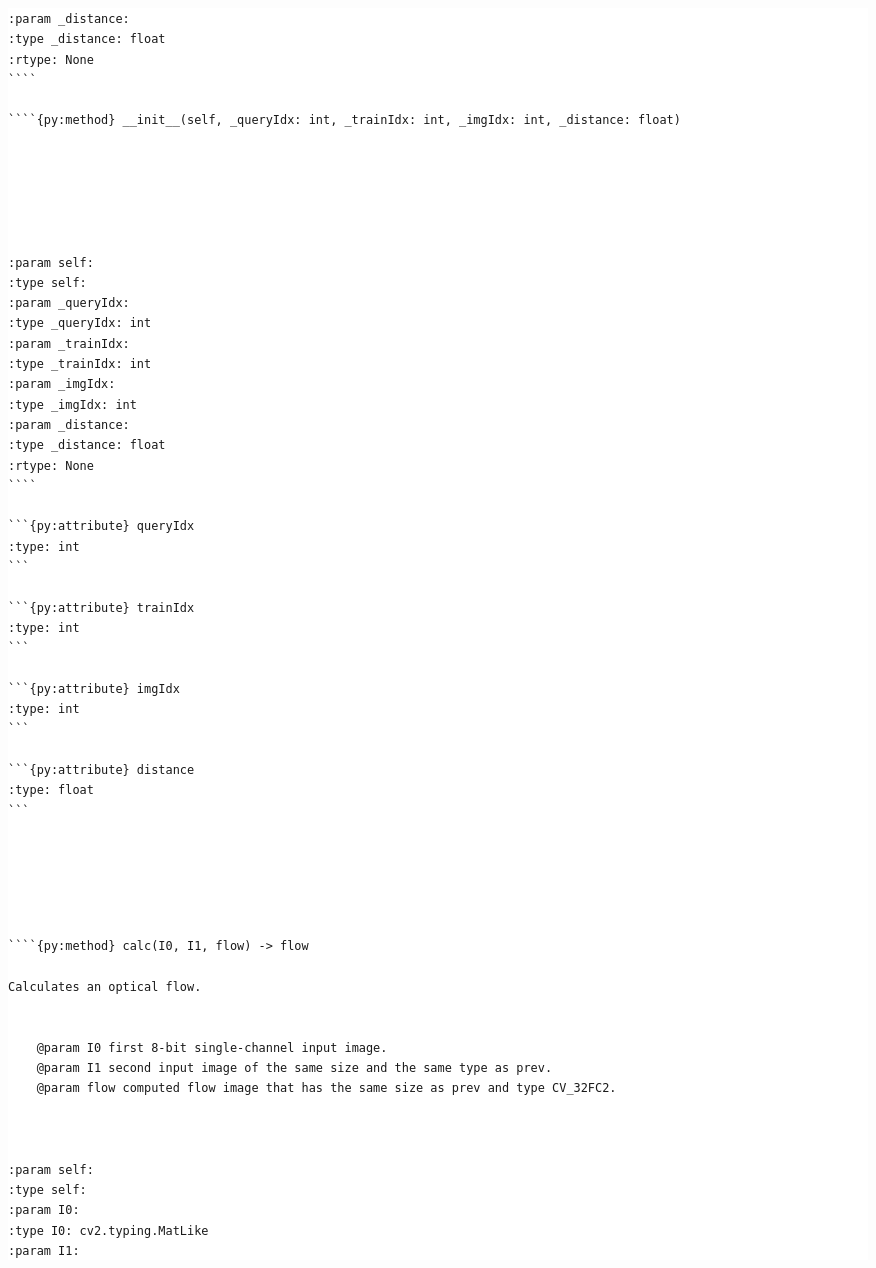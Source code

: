 `````{py:class} DMatch
:param _distance: 
:type _distance: float
:rtype: None
````

````{py:method} __init__(self, _queryIdx: int, _trainIdx: int, _imgIdx: int, _distance: float)






:param self: 
:type self: 
:param _queryIdx: 
:type _queryIdx: int
:param _trainIdx: 
:type _trainIdx: int
:param _imgIdx: 
:type _imgIdx: int
:param _distance: 
:type _distance: float
:rtype: None
````

```{py:attribute} queryIdx
:type: int
```

```{py:attribute} trainIdx
:type: int
```

```{py:attribute} imgIdx
:type: int
```

```{py:attribute} distance
:type: float
```


`````


`````{py:class} DenseOpticalFlow




````{py:method} calc(I0, I1, flow) -> flow

Calculates an optical flow.


    @param I0 first 8-bit single-channel input image.
    @param I1 second input image of the same size and the same type as prev.
    @param flow computed flow image that has the same size as prev and type CV_32FC2.



:param self: 
:type self: 
:param I0: 
:type I0: cv2.typing.MatLike
:param I1: 
`````
